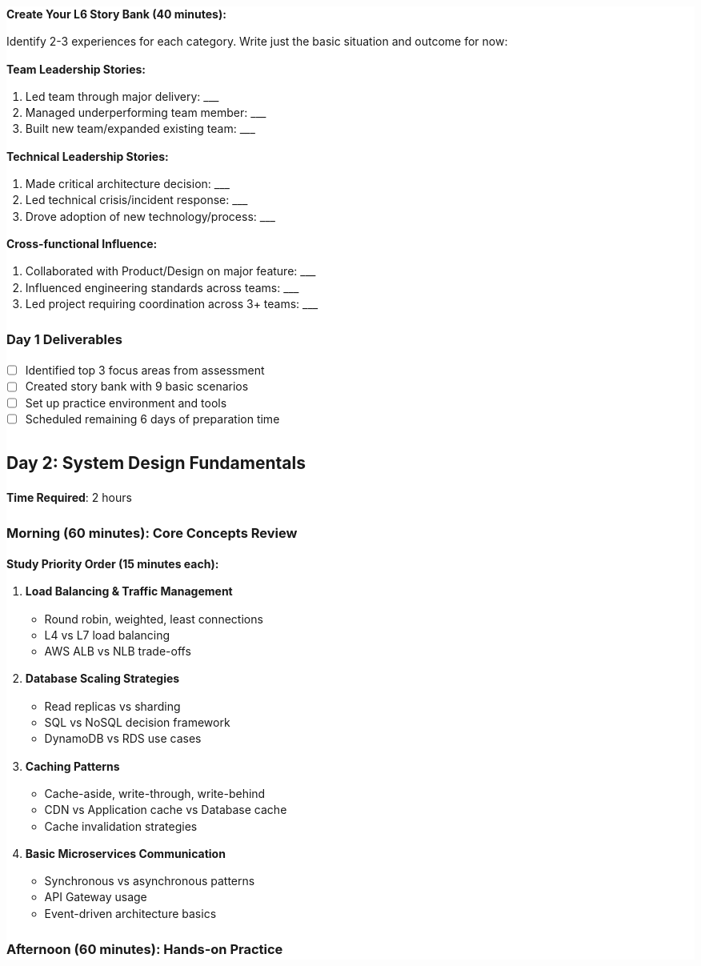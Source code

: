 **Create Your L6 Story Bank (40 minutes):**

Identify 2-3 experiences for each category. Write just the basic situation and outcome for now:

**Team Leadership Stories:**
1. Led team through major delivery: ___
2. Managed underperforming team member: ___
3. Built new team/expanded existing team: ___

**Technical Leadership Stories:**
1. Made critical architecture decision: ___
2. Led technical crisis/incident response: ___
3. Drove adoption of new technology/process: ___

**Cross-functional Influence:**
1. Collaborated with Product/Design on major feature: ___
2. Influenced engineering standards across teams: ___
3. Led project requiring coordination across 3+ teams: ___

### Day 1 Deliverables
- [ ] Identified top 3 focus areas from assessment
- [ ] Created story bank with 9 basic scenarios
- [ ] Set up practice environment and tools
- [ ] Scheduled remaining 6 days of preparation time

## Day 2: System Design Fundamentals

**Time Required**: 2 hours

### Morning (60 minutes): Core Concepts Review

**Study Priority Order (15 minutes each):**

1. **Load Balancing & Traffic Management**
   - Round robin, weighted, least connections
   - L4 vs L7 load balancing
   - AWS ALB vs NLB trade-offs

2. **Database Scaling Strategies**
   - Read replicas vs sharding
   - SQL vs NoSQL decision framework
   - DynamoDB vs RDS use cases

3. **Caching Patterns**
   - Cache-aside, write-through, write-behind
   - CDN vs Application cache vs Database cache
   - Cache invalidation strategies

4. **Basic Microservices Communication**
   - Synchronous vs asynchronous patterns
   - API Gateway usage
   - Event-driven architecture basics

### Afternoon (60 minutes): Hands-on Practice
